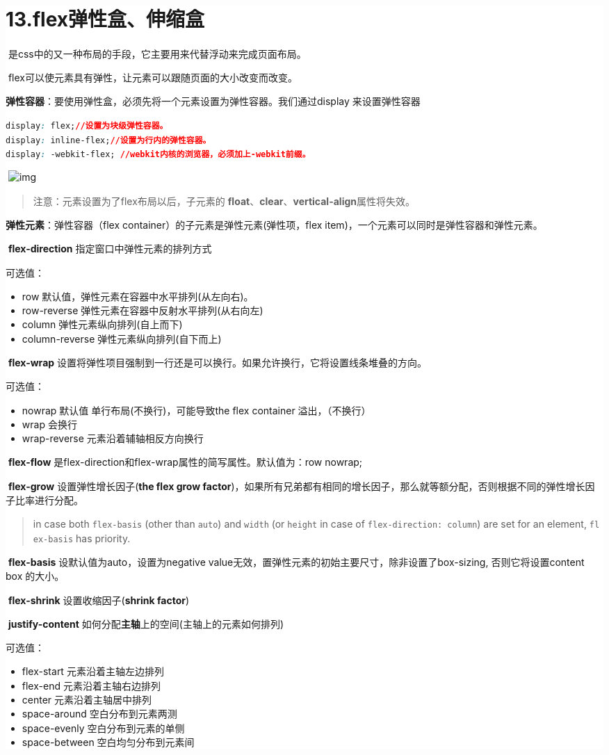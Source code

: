 # 13.flex弹性盒、伸缩盒

​	是css中的又一种布局的手段，它主要用来代替浮动来完成页面布局。

​	flex可以使元素具有弹性，让元素可以跟随页面的大小改变而改变。

​	**弹性容器**：要使用弹性盒，必须先将一个元素设置为弹性容器。我们通过display 来设置弹性容器

```css
display: flex;//设置为块级弹性容器。
display: inline-flex;//设置为行内的弹性容器。
display: -webkit-flex; //webkit内核的浏览器，必须加上-webkit前缀。
```

​	![img](http://www.ruanyifeng.com/blogimg/asset/2015/bg2015071004.png)

> 注意：元素设置为了flex布局以后，子元素的 **float**、**clear**、**vertical-align**属性将失效。



**弹性元素**：弹性容器（flex container）的子元素是弹性元素(弹性项，flex item)，一个元素可以同时是弹性容器和弹性元素。

​	**flex-direction** 指定窗口中弹性元素的排列方式

可选值：

- row 默认值，弹性元素在容器中水平排列(从左向右)。
- row-reverse 弹性元素在容器中反射水平排列(从右向左)
- column   弹性元素纵向排列(自上而下)
- column-reverse 弹性元素纵向排列(自下而上)



​	**flex-wrap**	设置将弹性项目强制到一行还是可以换行。如果允许换行，它将设置线条堆叠的方向。

可选值：

- nowrap  默认值   单行布局(不换行)，可能导致the flex container 溢出，（不换行）
- wrap  会换行
- wrap-reverse  元素沿着辅轴相反方向换行

​	**flex-flow**  是flex-direction和flex-wrap属性的简写属性。默认值为：row nowrap;

​	**flex-grow** 设置弹性增长因子(**the flex grow factor**)，如果所有兄弟都有相同的增长因子，那么就等额分配，否则根据不同的弹性增长因子比率进行分配。

> in case both `flex-basis` (other than `auto`) and `width` (or `height` in case of `flex-direction: column`) are set for an element, `flex-basis` has priority.

​	**flex-basis**  设默认值为auto，设置为negative value无效，置弹性元素的初始主要尺寸，除非设置了box-sizing, 否则它将设置content box 的大小。

​	**flex-shrink**  设置收缩因子(**shrink factor**)

​	**justify-content** 如何分配**主轴**上的空间(主轴上的元素如何排列)

可选值：

- flex-start 元素沿着主轴左边排列
- flex-end 元素沿着主轴右边排列
- center 元素沿着主轴居中排列
- space-around 空白分布到元素两测
- space-evenly 空白分布到元素的单侧
- space-between 空白均匀分布到元素间
